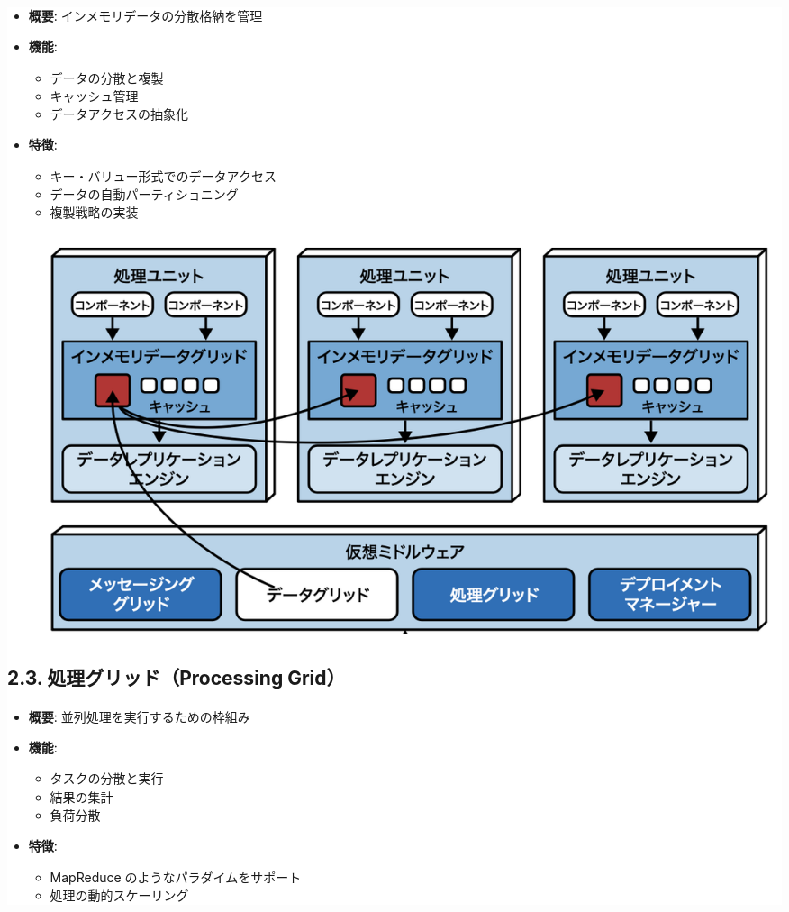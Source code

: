 - **概要**: インメモリデータの分散格納を管理
- **機能**:
  - データの分散と複製
  - キャッシュ管理
  - データアクセスの抽象化
- **特徴**:

  - キー・バリュー形式でのデータアクセス
  - データの自動パーティショニング
  - 複製戦略の実装

  ![alt text](image-24.png)

## 2.3. 処理グリッド（Processing Grid）

- **概要**: 並列処理を実行するための枠組み
- **機能**:
  - タスクの分散と実行
  - 結果の集計
  - 負荷分散
- **特徴**:

  - MapReduce のようなパラダイムをサポート
  - 処理の動的スケーリング
